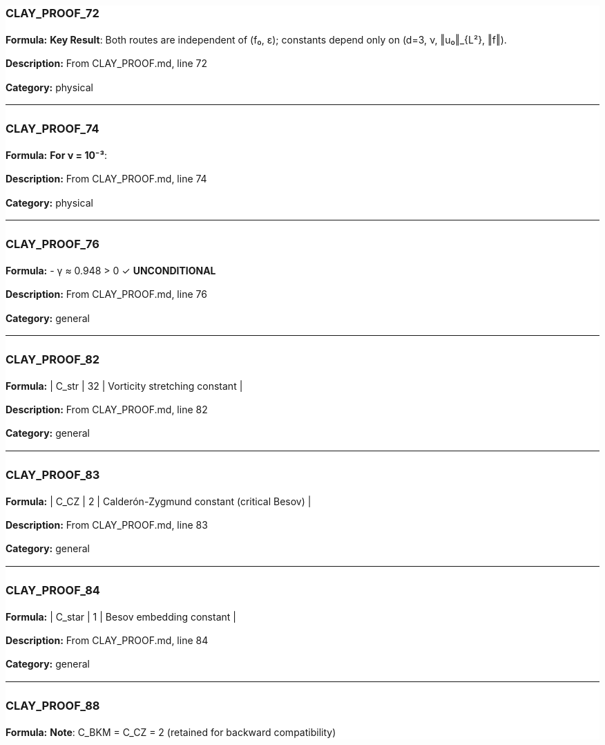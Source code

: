 
### CLAY_PROOF_72
**Formula:** **Key Result**: Both routes are independent of (f₀, ε); constants depend only on (d=3, ν, ‖u₀‖_{L²}, ‖f‖).

**Description:** From CLAY_PROOF.md, line 72

**Category:** physical

---

### CLAY_PROOF_74
**Formula:** **For ν = 10⁻³**:

**Description:** From CLAY_PROOF.md, line 74

**Category:** physical

---

### CLAY_PROOF_76
**Formula:** - γ ≈ 0.948 > 0 ✓ **UNCONDITIONAL**

**Description:** From CLAY_PROOF.md, line 76

**Category:** general

---

### CLAY_PROOF_82
**Formula:** | C_str | 32 | Vorticity stretching constant |

**Description:** From CLAY_PROOF.md, line 82

**Category:** general

---

### CLAY_PROOF_83
**Formula:** | C_CZ | 2 | Calderón-Zygmund constant (critical Besov) |

**Description:** From CLAY_PROOF.md, line 83

**Category:** general

---

### CLAY_PROOF_84
**Formula:** | C_star | 1 | Besov embedding constant |

**Description:** From CLAY_PROOF.md, line 84

**Category:** general

---

### CLAY_PROOF_88
**Formula:** **Note**: C_BKM = C_CZ = 2 (retained for backward compatibility)
